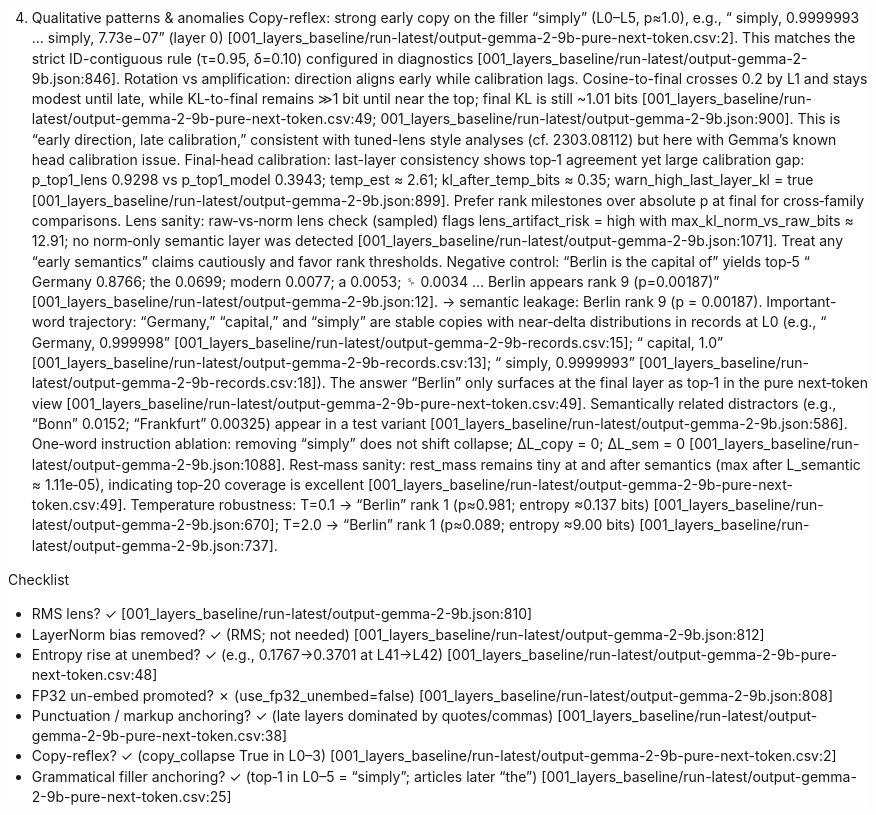 4. Qualitative patterns & anomalies
Copy-reflex: strong early copy on the filler “simply” (L0–L5, p≈1.0), e.g., “ simply, 0.9999993 … simply, 7.73e−07” (layer 0) [001_layers_baseline/run-latest/output-gemma-2-9b-pure-next-token.csv:2]. This matches the strict ID-contiguous rule (τ=0.95, δ=0.10) configured in diagnostics [001_layers_baseline/run-latest/output-gemma-2-9b.json:846].
Rotation vs amplification: direction aligns early while calibration lags. Cosine-to-final crosses 0.2 by L1 and stays modest until late, while KL-to-final remains ≫1 bit until near the top; final KL is still ~1.01 bits [001_layers_baseline/run-latest/output-gemma-2-9b-pure-next-token.csv:49; 001_layers_baseline/run-latest/output-gemma-2-9b.json:900]. This is “early direction, late calibration,” consistent with tuned-lens style analyses (cf. 2303.08112) but here with Gemma’s known head calibration issue.
Final‑head calibration: last-layer consistency shows top‑1 agreement yet large calibration gap: p_top1_lens 0.9298 vs p_top1_model 0.3943; temp_est ≈ 2.61; kl_after_temp_bits ≈ 0.35; warn_high_last_layer_kl = true [001_layers_baseline/run-latest/output-gemma-2-9b.json:899]. Prefer rank milestones over absolute p at final for cross‑family comparisons.
Lens sanity: raw‑vs‑norm lens check (sampled) flags lens_artifact_risk = high with max_kl_norm_vs_raw_bits ≈ 12.91; no norm‑only semantic layer was detected [001_layers_baseline/run-latest/output-gemma-2-9b.json:1071]. Treat any “early semantics” claims cautiously and favor rank thresholds.
Negative control: “Berlin is the capital of” yields top‑5 “ Germany 0.8766; the 0.0699; modern 0.0077; a 0.0053; ␠ 0.0034 … Berlin appears rank 9 (p=0.00187)” [001_layers_baseline/run-latest/output-gemma-2-9b.json:12]. → semantic leakage: Berlin rank 9 (p = 0.00187).
Important-word trajectory: “Germany,” “capital,” and “simply” are stable copies with near‑delta distributions in records at L0 (e.g., “ Germany, 0.999998” [001_layers_baseline/run-latest/output-gemma-2-9b-records.csv:15]; “ capital, 1.0” [001_layers_baseline/run-latest/output-gemma-2-9b-records.csv:13]; “ simply, 0.9999993” [001_layers_baseline/run-latest/output-gemma-2-9b-records.csv:18]). The answer “Berlin” only surfaces at the final layer as top‑1 in the pure next‑token view [001_layers_baseline/run-latest/output-gemma-2-9b-pure-next-token.csv:49]. Semantically related distractors (e.g., “Bonn” 0.0152; “Frankfurt” 0.00325) appear in a test variant [001_layers_baseline/run-latest/output-gemma-2-9b.json:586].
One‑word instruction ablation: removing “simply” does not shift collapse; ΔL_copy = 0; ΔL_sem = 0 [001_layers_baseline/run-latest/output-gemma-2-9b.json:1088].
Rest‑mass sanity: rest_mass remains tiny at and after semantics (max after L_semantic ≈ 1.11e‑05), indicating top‑20 coverage is excellent [001_layers_baseline/run-latest/output-gemma-2-9b-pure-next-token.csv:49].
Temperature robustness: T=0.1 → “Berlin” rank 1 (p≈0.981; entropy ≈0.137 bits) [001_layers_baseline/run-latest/output-gemma-2-9b.json:670]; T=2.0 → “Berlin” rank 1 (p≈0.089; entropy ≈9.00 bits) [001_layers_baseline/run-latest/output-gemma-2-9b.json:737].

Checklist
- RMS lens? ✓ [001_layers_baseline/run-latest/output-gemma-2-9b.json:810]
- LayerNorm bias removed? ✓ (RMS; not needed) [001_layers_baseline/run-latest/output-gemma-2-9b.json:812]
- Entropy rise at unembed? ✓ (e.g., 0.1767→0.3701 at L41→L42) [001_layers_baseline/run-latest/output-gemma-2-9b-pure-next-token.csv:48]
- FP32 un-embed promoted? ✗ (use_fp32_unembed=false) [001_layers_baseline/run-latest/output-gemma-2-9b.json:808]
- Punctuation / markup anchoring? ✓ (late layers dominated by quotes/commas) [001_layers_baseline/run-latest/output-gemma-2-9b-pure-next-token.csv:38]
- Copy-reflex? ✓ (copy_collapse True in L0–3) [001_layers_baseline/run-latest/output-gemma-2-9b-pure-next-token.csv:2]
- Grammatical filler anchoring? ✓ (top‑1 in L0–5 = “simply”; articles later “the”) [001_layers_baseline/run-latest/output-gemma-2-9b-pure-next-token.csv:25]
